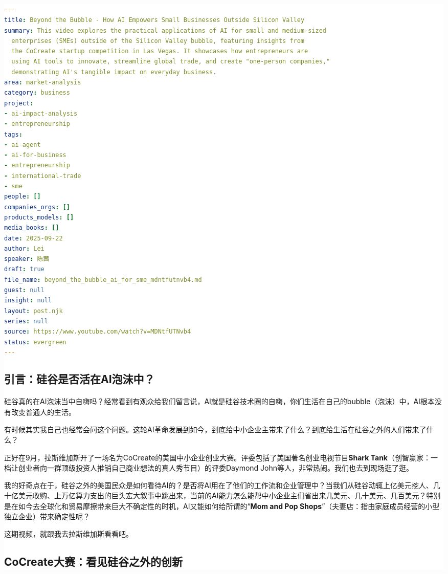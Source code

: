 ```yaml
---
title: Beyond the Bubble - How AI Empowers Small Businesses Outside Silicon Valley
summary: This video explores the practical applications of AI for small and medium-sized
  enterprises (SMEs) outside of the Silicon Valley bubble, featuring insights from
  the CoCreate startup competition in Las Vegas. It showcases how entrepreneurs are
  using AI tools to innovate, streamline global trade, and create "one-person companies,"
  demonstrating AI's tangible impact on everyday business.
area: market-analysis
category: business
project:
- ai-impact-analysis
- entrepreneurship
tags:
- ai-agent
- ai-for-business
- entrepreneurship
- international-trade
- sme
people: []
companies_orgs: []
products_models: []
media_books: []
date: 2025-09-22
author: Lei
speaker: 陈茜
draft: true
file_name: beyond_the_bubble_ai_for_sme_mdntfutnvb4.md
guest: null
insight: null
layout: post.njk
series: null
source: https://www.youtube.com/watch?v=MDNtfUTNvb4
status: evergreen
---
```

## 引言：硅谷是否活在AI泡沫中？

硅谷真的在AI泡沫当中自嗨吗？经常看到有观众给我们留言说，AI就是硅谷技术圈的自嗨，你们生活在自己的bubble（泡沫）中，AI根本没有改变普通人的生活。

有时候其实我自己也经常会问这个问题。这轮AI革命发展到如今，到底给中小企业主带来了什么？到底给生活在硅谷之外的人们带来了什么？

正好在9月，拉斯维加斯开了一场名为CoCreate的美国中小企业创业大赛。评委包括了美国著名创业电视节目**Shark Tank**（创智赢家：一档让创业者向一群顶级投资人推销自己商业想法的真人秀节目）的评委Daymond John等人，非常热闹。我们也去到现场逛了逛。

我的好奇点在于，硅谷之外的美国民众是如何看待AI的？是否将AI用在了他们的工作流和企业管理中？当我们从硅谷动辄上亿美元挖人、几十亿美元收购、上万亿算力支出的巨头宏大叙事中跳出来，当前的AI能力怎么能帮中小企业主们省出来几美元、几十美元、几百美元？特别是在如今去全球化和贸易摩擦带来巨大不确定性的时机，AI又能如何给所谓的“**Mom and Pop Shops**”（夫妻店：指由家庭成员经营的小型独立企业）带来确定性呢？

这期视频，就跟我去拉斯维加斯看看吧。

## CoCreate大赛：看见硅谷之外的创新
